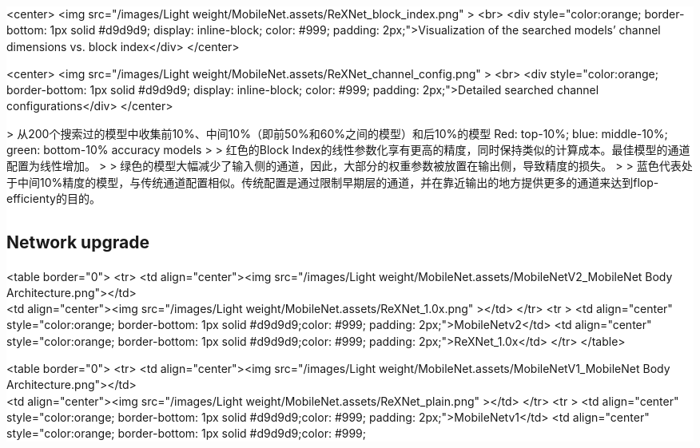 &lt;center&gt;
  &lt;img 
  src=&#34;/images/Light weight/MobileNet.assets/ReXNet_block_index.png&#34; &gt;
  &lt;br&gt;
  &lt;div style=&#34;color:orange; border-bottom: 1px solid #d9d9d9;
  display: inline-block;
  color: #999;
  padding: 2px;&#34;&gt;Visualization of the searched models’ channel dimensions vs. block index&lt;/div&gt;
  &lt;/center&gt;

&lt;center&gt;
  &lt;img 
  src=&#34;/images/Light weight/MobileNet.assets/ReXNet_channel_config.png&#34; &gt;
  &lt;br&gt;
  &lt;div style=&#34;color:orange; border-bottom: 1px solid #d9d9d9;
  display: inline-block;
  color: #999;
  padding: 2px;&#34;&gt;Detailed searched channel configurations&lt;/div&gt;
  &lt;/center&gt;

&gt; 从200个搜索过的模型中收集前10%、中间10%（即前50%和60%之间的模型）和后10%的模型 Red: top-10%; blue: middle-10%; green: bottom-10% accuracy models
&gt;
&gt; 红色的Block Index的线性参数化享有更高的精度，同时保持类似的计算成本。最佳模型的通道配置为线性增加。
&gt;
&gt; 绿色的模型大幅减少了输入侧的通道，因此，大部分的权重参数被放置在输出侧，导致精度的损失。
&gt;
&gt; 蓝色代表处于中间10%精度的模型，与传统通道配置相似。传统配置是通过限制早期层的通道，并在靠近输出的地方提供更多的通道来达到flop-efficienty的目的。



## Network upgrade

&lt;table border=&#34;0&#34;&gt;
    &lt;tr&gt;
        &lt;td  align=&#34;center&#34;&gt;&lt;img src=&#34;/images/Light weight/MobileNet.assets/MobileNetV2_MobileNet Body Architecture.png&#34;&gt;&lt;/td&gt;  
        &lt;td  align=&#34;center&#34;&gt;&lt;img src=&#34;/images/Light weight/MobileNet.assets/ReXNet_1.0x.png&#34; &gt;&lt;/td&gt;
    &lt;/tr&gt;
    &lt;tr &gt;
            &lt;td  align=&#34;center&#34; style=&#34;color:orange; border-bottom: 1px solid #d9d9d9;color: #999;
padding: 2px;&#34;&gt;MobileNetv2&lt;/td&gt;
        &lt;td   align=&#34;center&#34; style=&#34;color:orange; border-bottom: 1px solid #d9d9d9;color: #999;
padding: 2px;&#34;&gt;ReXNet_1.0x&lt;/td&gt;
    &lt;/tr&gt;
&lt;/table&gt;



&lt;table border=&#34;0&#34;&gt;
    &lt;tr&gt;
        &lt;td  align=&#34;center&#34;&gt;&lt;img src=&#34;/images/Light weight/MobileNet.assets/MobileNetV1_MobileNet Body Architecture.png&#34;&gt;&lt;/td&gt;  
        &lt;td  align=&#34;center&#34;&gt;&lt;img src=&#34;/images/Light weight/MobileNet.assets/ReXNet_plain.png&#34; &gt;&lt;/td&gt;
    &lt;/tr&gt;
    &lt;tr &gt;
            &lt;td  align=&#34;center&#34; style=&#34;color:orange; border-bottom: 1px solid #d9d9d9;color: #999;
padding: 2px;&#34;&gt;MobileNetv1&lt;/td&gt;
        &lt;td   align=&#34;center&#34; style=&#34;color:orange; border-bottom: 1px solid #d9d9d9;color: #999;